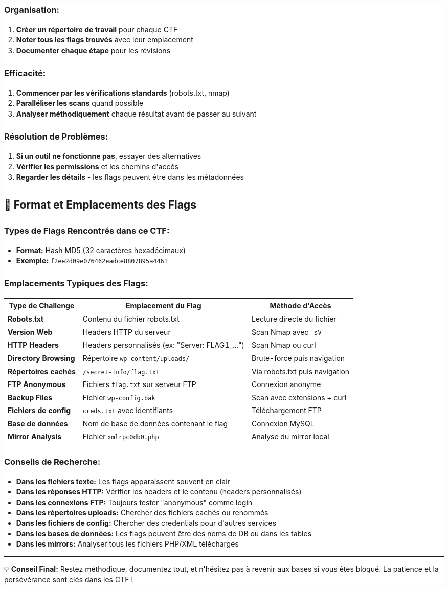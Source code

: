 ### **Organisation:**
1. **Créer un répertoire de travail** pour chaque CTF
2. **Noter tous les flags trouvés** avec leur emplacement
3. **Documenter chaque étape** pour les révisions

### **Efficacité:**
1. **Commencer par les vérifications standards** (robots.txt, nmap)
2. **Paralléliser les scans** quand possible
3. **Analyser méthodiquement** chaque résultat avant de passer au suivant

### **Résolution de Problèmes:**
1. **Si un outil ne fonctionne pas**, essayer des alternatives
2. **Vérifier les permissions** et les chemins d'accès
3. **Regarder les détails** - les flags peuvent être dans les métadonnées

## 🎲 Format et Emplacements des Flags

### **Types de Flags Rencontrés dans ce CTF:**
- **Format:** Hash MD5 (32 caractères hexadécimaux)
- **Exemple:** `f2ee2d09e076462eadce8807895a4461`

### **Emplacements Typiques des Flags:**
| Type de Challenge | Emplacement du Flag | Méthode d'Accès |
|-------------------|--------------------|--------------------|
| **Robots.txt** | Contenu du fichier robots.txt | Lecture directe du fichier |
| **Version Web** | Headers HTTP du serveur | Scan Nmap avec `-sV` |
| **HTTP Headers** | Headers personnalisés (ex: "Server: FLAG1_...") | Scan Nmap ou curl |
| **Directory Browsing** | Répertoire `wp-content/uploads/` | Brute-force puis navigation |
| **Répertoires cachés** | `/secret-info/flag.txt` | Via robots.txt puis navigation |
| **FTP Anonymous** | Fichiers `flag.txt` sur serveur FTP | Connexion anonyme |
| **Backup Files** | Fichier `wp-config.bak` | Scan avec extensions + curl |
| **Fichiers de config** | `creds.txt` avec identifiants | Téléchargement FTP |
| **Base de données** | Nom de base de données contenant le flag | Connexion MySQL |
| **Mirror Analysis** | Fichier `xmlrpc0db0.php` | Analyse du mirror local |

### **Conseils de Recherche:**
- **Dans les fichiers texte:** Les flags apparaissent souvent en clair
- **Dans les réponses HTTP:** Vérifier les headers et le contenu (headers personnalisés)
- **Dans les connexions FTP:** Toujours tester "anonymous" comme login
- **Dans les répertoires uploads:** Chercher des fichiers cachés ou renommés  
- **Dans les fichiers de config:** Chercher des credentials pour d'autres services
- **Dans les bases de données:** Les flags peuvent être des noms de DB ou dans les tables
- **Dans les mirrors:** Analyser tous les fichiers PHP/XML téléchargés

---

💡 **Conseil Final:** Restez méthodique, documentez tout, et n'hésitez pas à revenir aux bases si vous êtes bloqué. La patience et la persévérance sont clés dans les CTF !